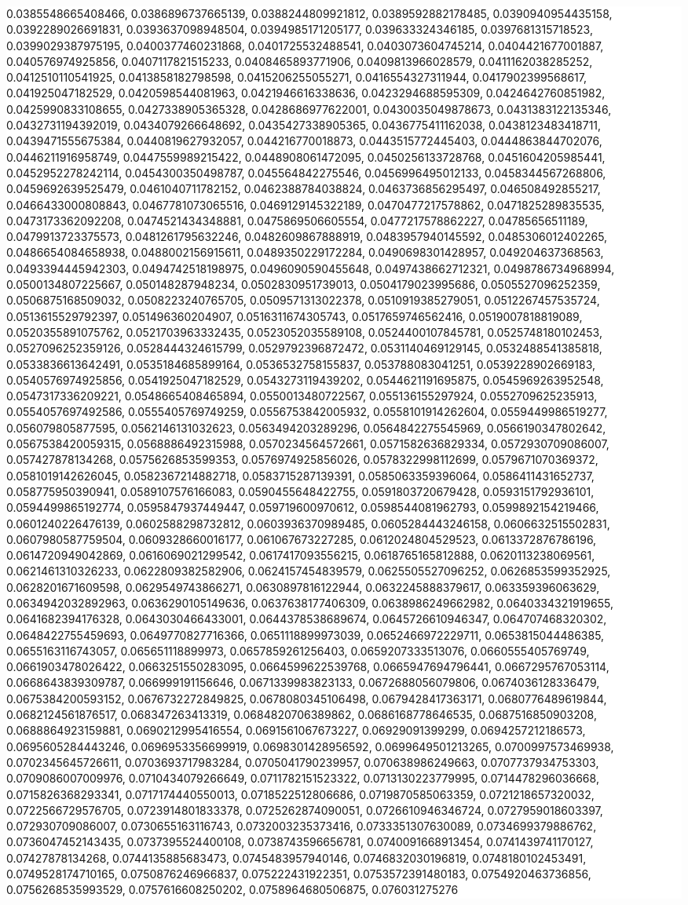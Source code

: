 0.0385548665408466, 0.0386896737665139, 0.0388244809921812, 0.0389592882178485, 0.0390940954435158, 0.0392289026691831, 0.0393637098948504, 0.0394985171205177, 0.039633324346185, 0.0397681315718523, 0.0399029387975195, 0.0400377460231868, 0.0401725532488541, 0.0403073604745214, 0.0404421677001887, 0.040576974925856, 0.0407117821515233, 0.0408465893771906, 0.0409813966028579, 0.0411162038285252, 0.0412510110541925, 0.0413858182798598, 0.0415206255055271, 0.0416554327311944, 0.0417902399568617, 0.041925047182529, 0.0420598544081963, 0.0421946616338636, 0.0423294688595309, 0.0424642760851982, 0.0425990833108655, 0.0427338905365328, 0.0428686977622001, 0.0430035049878673, 0.0431383122135346, 0.0432731194392019, 0.0434079266648692, 0.0435427338905365, 0.0436775411162038, 0.0438123483418711, 0.0439471555675384, 0.0440819627932057, 0.044216770018873, 0.0443515772445403, 0.0444863844702076, 0.0446211916958749, 0.0447559989215422, 0.0448908061472095, 0.0450256133728768, 0.0451604205985441, 0.0452952278242114, 0.0454300350498787, 0.045564842275546, 0.0456996495012133, 0.0458344567268806, 0.0459692639525479, 0.0461040711782152, 0.0462388784038824, 0.0463736856295497, 0.046508492855217, 0.0466433000808843, 0.0467781073065516, 0.0469129145322189, 0.0470477217578862, 0.0471825289835535, 0.0473173362092208, 0.0474521434348881, 0.0475869506605554, 0.0477217578862227, 0.04785656511189, 0.0479913723375573, 0.0481261795632246, 0.0482609867888919, 0.0483957940145592, 0.0485306012402265, 0.0486654084658938, 0.0488002156915611, 0.0489350229172284, 0.0490698301428957, 0.049204637368563, 0.0493394445942303, 0.0494742518198975, 0.0496090590455648, 0.0497438662712321, 0.0498786734968994, 0.0500134807225667, 0.050148287948234, 0.0502830951739013, 0.0504179023995686, 0.0505527096252359, 0.0506875168509032, 0.0508223240765705, 0.0509571313022378, 0.0510919385279051, 0.0512267457535724, 0.0513615529792397, 0.051496360204907, 0.0516311674305743, 0.0517659746562416, 0.0519007818819089, 0.0520355891075762, 0.0521703963332435, 0.0523052035589108, 0.0524400107845781, 0.0525748180102453, 0.0527096252359126, 0.0528444324615799, 0.0529792396872472, 0.0531140469129145, 0.0532488541385818, 0.0533836613642491, 0.0535184685899164, 0.0536532758155837, 0.053788083041251, 0.0539228902669183, 0.0540576974925856, 0.0541925047182529, 0.0543273119439202, 0.0544621191695875, 0.0545969263952548, 0.0547317336209221, 0.0548665408465894, 0.0550013480722567, 0.055136155297924, 0.0552709625235913, 0.0554057697492586, 0.0555405769749259, 0.0556753842005932, 0.0558101914262604, 0.0559449986519277, 0.056079805877595, 0.0562146131032623, 0.0563494203289296, 0.0564842275545969, 0.0566190347802642, 0.0567538420059315, 0.0568886492315988, 0.0570234564572661, 0.0571582636829334, 0.0572930709086007, 0.057427878134268, 0.0575626853599353, 0.0576974925856026, 0.0578322998112699, 0.0579671070369372, 0.0581019142626045, 0.0582367214882718, 0.0583715287139391, 0.0585063359396064, 0.0586411431652737, 0.058775950390941, 0.0589107576166083, 0.0590455648422755, 0.0591803720679428, 0.0593151792936101, 0.0594499865192774, 0.0595847937449447, 0.059719600970612, 0.0598544081962793, 0.0599892154219466, 0.0601240226476139, 0.0602588298732812, 0.0603936370989485, 0.0605284443246158, 0.0606632515502831, 0.0607980587759504, 0.0609328660016177, 0.061067673227285, 0.0612024804529523, 0.0613372876786196, 0.0614720949042869, 0.0616069021299542, 0.0617417093556215, 0.0618765165812888, 0.0620113238069561, 0.0621461310326233, 0.0622809382582906, 0.0624157454839579, 0.0625505527096252, 0.0626853599352925, 0.0628201671609598, 0.0629549743866271, 0.0630897816122944, 0.0632245888379617, 0.063359396063629, 0.0634942032892963, 0.0636290105149636, 0.0637638177406309, 0.0638986249662982, 0.0640334321919655, 0.0641682394176328, 0.0643030466433001, 0.0644378538689674, 0.0645726610946347, 0.064707468320302, 0.0648422755459693, 0.0649770827716366, 0.0651118899973039, 0.0652466972229711, 0.0653815044486385, 0.0655163116743057, 0.065651118899973, 0.0657859261256403, 0.0659207333513076, 0.0660555405769749, 0.0661903478026422, 0.0663251550283095, 0.0664599622539768, 0.0665947694796441, 0.0667295767053114, 0.0668643839309787, 0.066999191156646, 0.0671339983823133, 0.0672688056079806, 0.0674036128336479, 0.0675384200593152, 0.0676732272849825, 0.0678080345106498, 0.0679428417363171, 0.0680776489619844, 0.0682124561876517, 0.068347263413319, 0.0684820706389862, 0.0686168778646535, 0.0687516850903208, 0.0688864923159881, 0.0690212995416554, 0.0691561067673227, 0.06929091399299, 0.0694257212186573, 0.0695605284443246, 0.0696953356699919, 0.0698301428956592, 0.0699649501213265, 0.0700997573469938, 0.0702345645726611, 0.0703693717983284, 0.0705041790239957, 0.070638986249663, 0.0707737934753303, 0.0709086007009976, 0.0710434079266649, 0.0711782151523322, 0.0713130223779995, 0.0714478296036668, 0.0715826368293341, 0.0717174440550013, 0.0718522512806686, 0.0719870585063359, 0.0721218657320032, 0.0722566729576705, 0.0723914801833378, 0.0725262874090051, 0.0726610946346724, 0.0727959018603397, 0.072930709086007, 0.0730655163116743, 0.0732003235373416, 0.0733351307630089, 0.0734699379886762, 0.0736047452143435, 0.0737395524400108, 0.0738743596656781, 0.0740091668913454, 0.0741439741170127, 0.07427878134268, 0.0744135885683473, 0.0745483957940146, 0.0746832030196819, 0.0748180102453491, 0.0749528174710165, 0.0750876246966837, 0.075222431922351, 0.0753572391480183, 0.0754920463736856, 0.0756268535993529, 0.0757616608250202, 0.0758964680506875, 0.076031275276